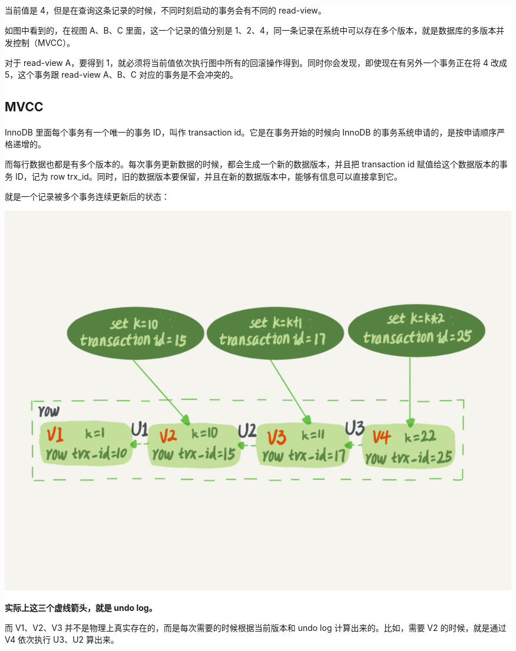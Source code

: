 当前值是 4，但是在查询这条记录的时候，不同时刻启动的事务会有不同的 read-view。

如图中看到的，在视图 A、B、C 里面，这一个记录的值分别是 1、2、4，同一条记录在系统中可以存在多个版本，就是数据库的多版本并发控制（MVCC）。

对于 read-view A，要得到 1，就必须将当前值依次执行图中所有的回滚操作得到。同时你会发现，即使现在有另外一个事务正在将 4 改成 5，这个事务跟 read-view A、B、C 对应的事务是不会冲突的。

## MVCC

InnoDB 里面每个事务有一个唯一的事务 ID，叫作 transaction id。它是在事务开始的时候向 InnoDB 的事务系统申请的，是按申请顺序严格递增的。

而每行数据也都是有多个版本的。每次事务更新数据的时候，都会生成一个新的数据版本，并且把 transaction id 赋值给这个数据版本的事务 ID，记为 row trx_id。同时，旧的数据版本要保留，并且在新的数据版本中，能够有信息可以直接拿到它。

就是一个记录被多个事务连续更新后的状态：

![68d08d277a6f7926a41cc5541d3dfced](../../img/68d08d277a6f7926a41cc5541d3dfced.png)

**实际上这三个虚线箭头，就是 undo log。**

而 V1、V2、V3 并不是物理上真实存在的，而是每次需要的时候根据当前版本和 undo log 计算出来的。比如，需要 V2 的时候，就是通过 V4 依次执行 U3、U2 算出来。
